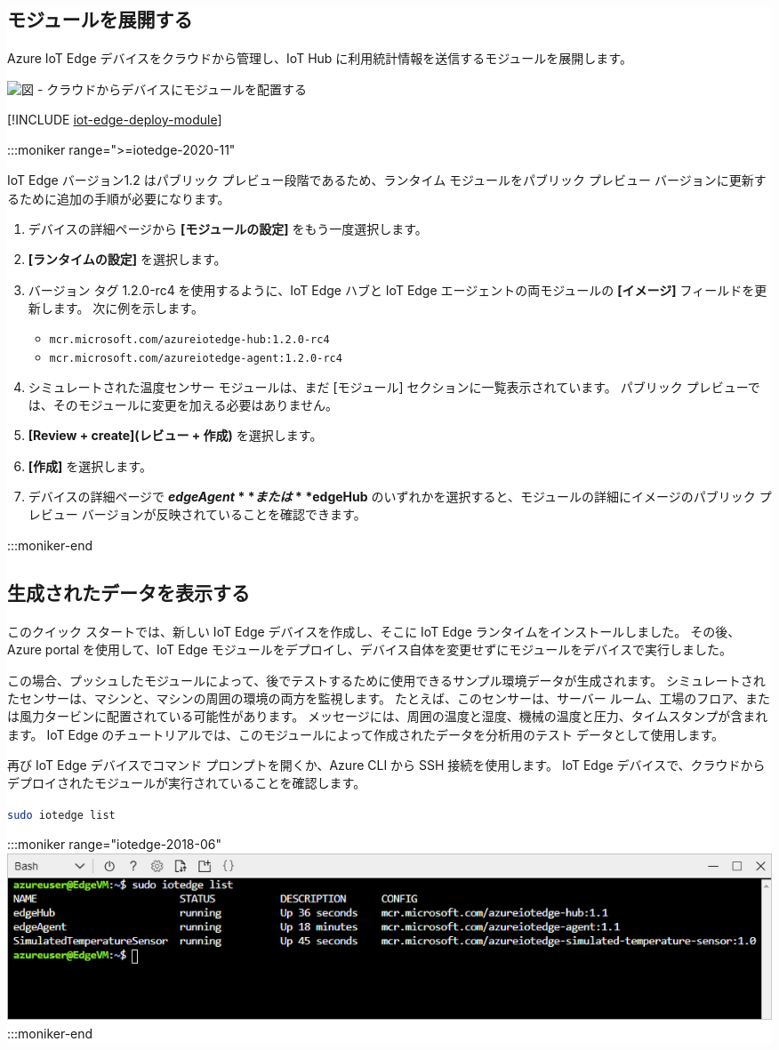 ## <a name="deploy-a-module"></a>モジュールを展開する

Azure IoT Edge デバイスをクラウドから管理し、IoT Hub に利用統計情報を送信するモジュールを展開します。

![図 - クラウドからデバイスにモジュールを配置する](./media/quickstart-linux/deploy-module.png)

[!INCLUDE [iot-edge-deploy-module](../../includes/iot-edge-deploy-module.md)]


:::moniker range=">=iotedge-2020-11"

IoT Edge バージョン1.2 はパブリック プレビュー段階であるため、ランタイム モジュールをパブリック プレビュー バージョンに更新するために追加の手順が必要になります。

1. デバイスの詳細ページから **[モジュールの設定]** をもう一度選択します。

1. **[ランタイムの設定]** を選択します。

1. バージョン タグ 1.2.0-rc4 を使用するように、IoT Edge ハブと IoT Edge エージェントの両モジュールの **[イメージ]** フィールドを更新します。 次に例を示します。

   * `mcr.microsoft.com/azureiotedge-hub:1.2.0-rc4`
   * `mcr.microsoft.com/azureiotedge-agent:1.2.0-rc4`

1. シミュレートされた温度センサー モジュールは、まだ [モジュール] セクションに一覧表示されています。 パブリック プレビューでは、そのモジュールに変更を加える必要はありません。

1. **[Review + create]\(レビュー + 作成\)** を選択します。

1. **[作成]** を選択します。

1. デバイスの詳細ページで **$edgeAgent** または **$edgeHub** のいずれかを選択すると、モジュールの詳細にイメージのパブリック プレビュー バージョンが反映されていることを確認できます。

:::moniker-end


## <a name="view-generated-data"></a>生成されたデータを表示する

このクイック スタートでは、新しい IoT Edge デバイスを作成し、そこに IoT Edge ランタイムをインストールしました。 その後、Azure portal を使用して、IoT Edge モジュールをデプロイし、デバイス自体を変更せずにモジュールをデバイスで実行しました。

この場合、プッシュしたモジュールによって、後でテストするために使用できるサンプル環境データが生成されます。 シミュレートされたセンサーは、マシンと、マシンの周囲の環境の両方を監視します。 たとえば、このセンサーは、サーバー ルーム、工場のフロア、または風力タービンに配置されている可能性があります。 メッセージには、周囲の温度と湿度、機械の温度と圧力、タイムスタンプが含まれます。 IoT Edge のチュートリアルでは、このモジュールによって作成されたデータを分析用のテスト データとして使用します。

再び IoT Edge デバイスでコマンド プロンプトを開くか、Azure CLI から SSH 接続を使用します。 IoT Edge デバイスで、クラウドからデプロイされたモジュールが実行されていることを確認します。

   ```bash
   sudo iotedge list
   ```


:::moniker range="iotedge-2018-06"
   ![ご利用のデバイスの 3 つのモジュールを表示する](./media/quickstart-linux/iotedge-list-2-version-201806.png)
:::moniker-end

